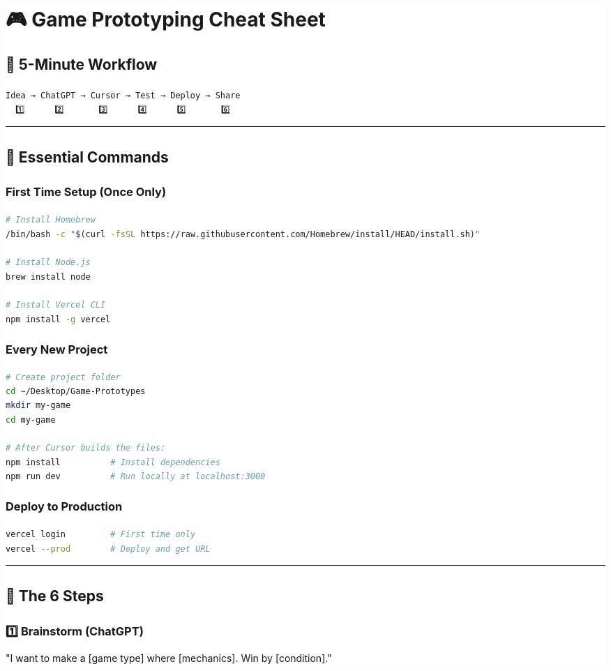 # 🎮 Game Prototyping Cheat Sheet

## 🚀 5-Minute Workflow

```
Idea → ChatGPT → Cursor → Test → Deploy → Share
  1️⃣      2️⃣       3️⃣      4️⃣      5️⃣       6️⃣
```

---

## 📝 Essential Commands

### First Time Setup (Once Only)
```bash
# Install Homebrew
/bin/bash -c "$(curl -fsSL https://raw.githubusercontent.com/Homebrew/install/HEAD/install.sh)"

# Install Node.js
brew install node

# Install Vercel CLI
npm install -g vercel
```

### Every New Project
```bash
# Create project folder
cd ~/Desktop/Game-Prototypes
mkdir my-game
cd my-game

# After Cursor builds the files:
npm install          # Install dependencies
npm run dev          # Run locally at localhost:3000
```

### Deploy to Production
```bash
vercel login         # First time only
vercel --prod        # Deploy and get URL
```

---

## 🎯 The 6 Steps

### 1️⃣ **Brainstorm** (ChatGPT)
"I want to make a [game type] where [mechanics]. Win by [condition]."
